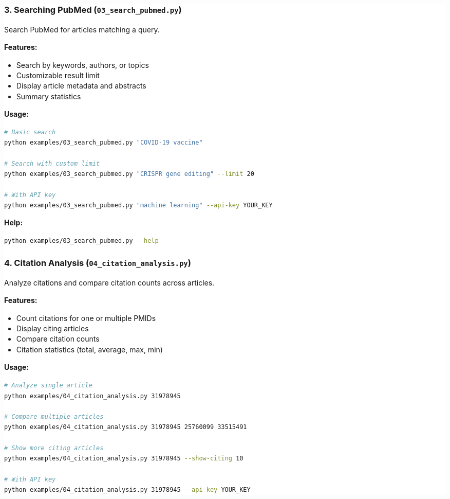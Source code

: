 ### 3. Searching PubMed (`03_search_pubmed.py`)

Search PubMed for articles matching a query.

**Features:**

- Search by keywords, authors, or topics
- Customizable result limit
- Display article metadata and abstracts
- Summary statistics

**Usage:**

```bash
# Basic search
python examples/03_search_pubmed.py "COVID-19 vaccine"

# Search with custom limit
python examples/03_search_pubmed.py "CRISPR gene editing" --limit 20

# With API key
python examples/03_search_pubmed.py "machine learning" --api-key YOUR_KEY
```

**Help:**

```bash
python examples/03_search_pubmed.py --help
```

### 4. Citation Analysis (`04_citation_analysis.py`)

Analyze citations and compare citation counts across articles.

**Features:**

- Count citations for one or multiple PMIDs
- Display citing articles
- Compare citation counts
- Citation statistics (total, average, max, min)

**Usage:**

```bash
# Analyze single article
python examples/04_citation_analysis.py 31978945

# Compare multiple articles
python examples/04_citation_analysis.py 31978945 25760099 33515491

# Show more citing articles
python examples/04_citation_analysis.py 31978945 --show-citing 10

# With API key
python examples/04_citation_analysis.py 31978945 --api-key YOUR_KEY
```
